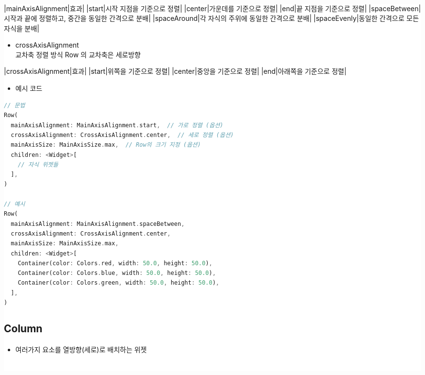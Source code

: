 |mainAxisAlignment|효과|
|start|시작 지점을 기준으로 정렬|
|center|가운데를 기준으로 정렬|
|end|끝 지점을 기준으로 정렬|
|spaceBetween|시작과 끝에 정렬하고, 중간을 동일한 간격으로 분배|
|spaceAround|각 자식의 주위에 동일한 간격으로 분배|
|spaceEvenly|동일한 간격으로 모든 자식을 분배|
<br>

* crossAxisAlignment <br>
  교차축 정렬 방식
    Row 의 교차축은 세로방향

|crossAxisAlignment|효과|
|start|위쪽을 기준으로 정렬|
|center|중앙을 기준으로 정렬|
|end|아래쪽을 기준으로 정렬|

* 예시 코드
```dart
// 문법
Row(
  mainAxisAlignment: MainAxisAlignment.start,  // 가로 정렬 (옵션)
  crossAxisAlignment: CrossAxisAlignment.center,  // 세로 정렬 (옵션)
  mainAxisSize: MainAxisSize.max,  // Row의 크기 지정 (옵션)
  children: <Widget>[
    // 자식 위젯들
  ],
)

// 예시
Row(
  mainAxisAlignment: MainAxisAlignment.spaceBetween,
  crossAxisAlignment: CrossAxisAlignment.center,
  mainAxisSize: MainAxisSize.max,
  children: <Widget>[
    Container(color: Colors.red, width: 50.0, height: 50.0),
    Container(color: Colors.blue, width: 50.0, height: 50.0),
    Container(color: Colors.green, width: 50.0, height: 50.0),
  ],
)
```

## Column <br>
  - 여러가지 요소를 열방향(세로)로 배치하는 위젯
<br>
